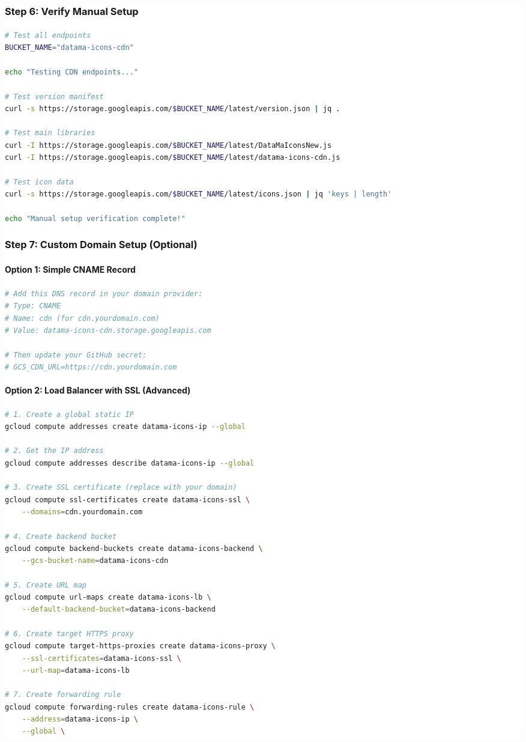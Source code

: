 ### Step 6: Verify Manual Setup

```bash
# Test all endpoints
BUCKET_NAME="datama-icons-cdn"

echo "Testing CDN endpoints..."

# Test version manifest
curl -s https://storage.googleapis.com/$BUCKET_NAME/latest/version.json | jq .

# Test main libraries
curl -I https://storage.googleapis.com/$BUCKET_NAME/latest/DataMaIconsNew.js
curl -I https://storage.googleapis.com/$BUCKET_NAME/latest/datama-icons-cdn.js

# Test icon data
curl -s https://storage.googleapis.com/$BUCKET_NAME/latest/icons.json | jq 'keys | length'

echo "Manual setup verification complete!"
```

### Step 7: Custom Domain Setup (Optional)

#### Option 1: Simple CNAME Record

```bash
# Add this DNS record in your domain provider:
# Type: CNAME
# Name: cdn (for cdn.yourdomain.com)
# Value: datama-icons-cdn.storage.googleapis.com

# Then update your GitHub secret:
# GCS_CDN_URL=https://cdn.yourdomain.com
```

#### Option 2: Load Balancer with SSL (Advanced)

```bash
# 1. Create a global static IP
gcloud compute addresses create datama-icons-ip --global

# 2. Get the IP address
gcloud compute addresses describe datama-icons-ip --global

# 3. Create SSL certificate (replace with your domain)
gcloud compute ssl-certificates create datama-icons-ssl \
    --domains=cdn.yourdomain.com

# 4. Create backend bucket
gcloud compute backend-buckets create datama-icons-backend \
    --gcs-bucket-name=datama-icons-cdn

# 5. Create URL map
gcloud compute url-maps create datama-icons-lb \
    --default-backend-bucket=datama-icons-backend

# 6. Create target HTTPS proxy
gcloud compute target-https-proxies create datama-icons-proxy \
    --ssl-certificates=datama-icons-ssl \
    --url-map=datama-icons-lb

# 7. Create forwarding rule
gcloud compute forwarding-rules create datama-icons-rule \
    --address=datama-icons-ip \
    --global \
```